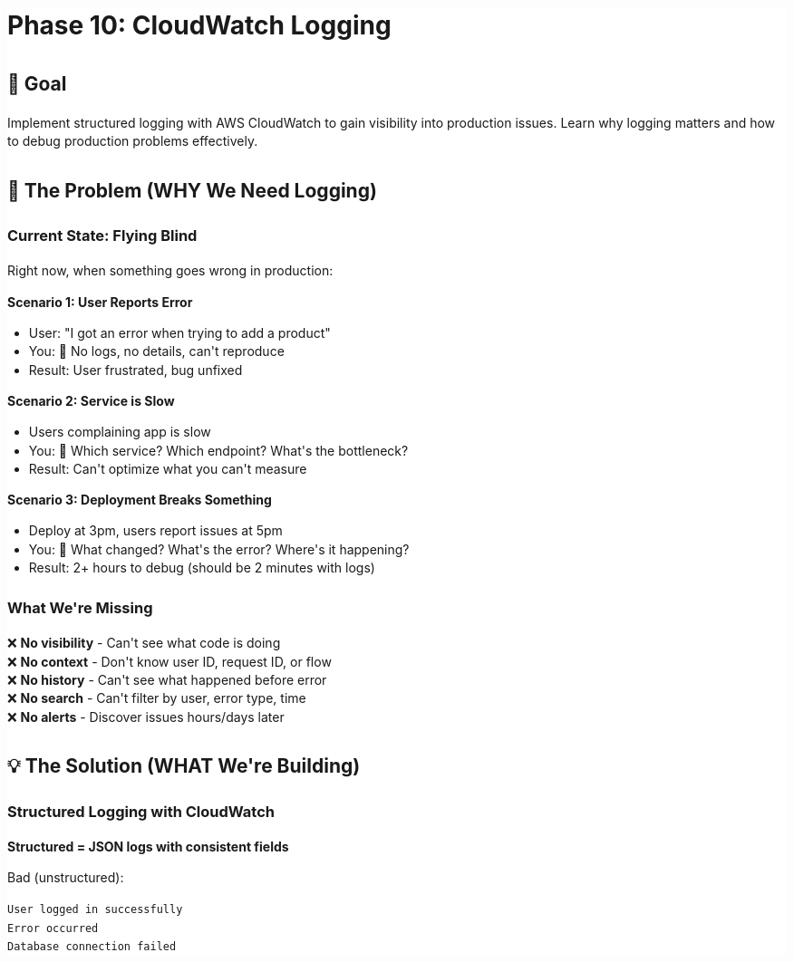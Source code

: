 # Phase 10: CloudWatch Logging

## 🎯 Goal

Implement structured logging with AWS CloudWatch to gain visibility into production issues. Learn why logging matters and how to debug production problems effectively.

## 🤔 The Problem (WHY We Need Logging)

### Current State: Flying Blind

Right now, when something goes wrong in production:

**Scenario 1: User Reports Error**

- User: "I got an error when trying to add a product"
- You: 🤷 No logs, no details, can't reproduce
- Result: User frustrated, bug unfixed

**Scenario 2: Service is Slow**

- Users complaining app is slow
- You: 🤷 Which service? Which endpoint? What's the bottleneck?
- Result: Can't optimize what you can't measure

**Scenario 3: Deployment Breaks Something**

- Deploy at 3pm, users report issues at 5pm
- You: 🤷 What changed? What's the error? Where's it happening?
- Result: 2+ hours to debug (should be 2 minutes with logs)

### What We're Missing

❌ **No visibility** - Can't see what code is doing  
❌ **No context** - Don't know user ID, request ID, or flow  
❌ **No history** - Can't see what happened before error  
❌ **No search** - Can't filter by user, error type, time  
❌ **No alerts** - Discover issues hours/days later

## 💡 The Solution (WHAT We're Building)

### Structured Logging with CloudWatch

**Structured = JSON logs with consistent fields**

Bad (unstructured):

```
User logged in successfully
Error occurred
Database connection failed
```
